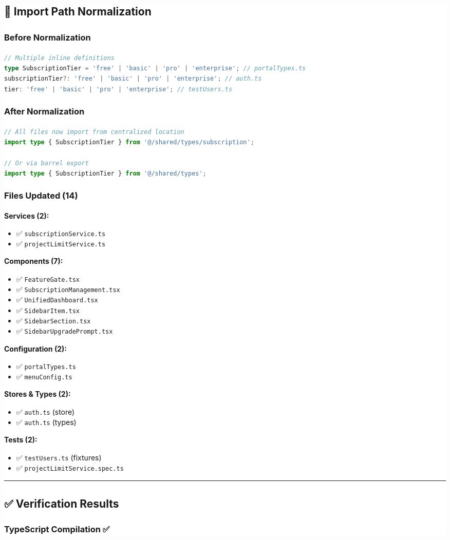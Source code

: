 
## 🔄 Import Path Normalization

### Before Normalization

```typescript
// Multiple inline definitions
type SubscriptionTier = 'free' | 'basic' | 'pro' | 'enterprise'; // portalTypes.ts
subscriptionTier?: 'free' | 'basic' | 'pro' | 'enterprise'; // auth.ts
tier: 'free' | 'basic' | 'pro' | 'enterprise'; // testUsers.ts
```

### After Normalization

```typescript
// All files now import from centralized location
import type { SubscriptionTier } from '@/shared/types/subscription';

// Or via barrel export
import type { SubscriptionTier } from '@/shared/types';
```

### Files Updated (14)

**Services (2):**
- ✅ `subscriptionService.ts`
- ✅ `projectLimitService.ts`

**Components (7):**
- ✅ `FeatureGate.tsx`
- ✅ `SubscriptionManagement.tsx`
- ✅ `UnifiedDashboard.tsx`
- ✅ `SidebarItem.tsx`
- ✅ `SidebarSection.tsx`
- ✅ `SidebarUpgradePrompt.tsx`

**Configuration (2):**
- ✅ `portalTypes.ts`
- ✅ `menuConfig.ts`

**Stores & Types (2):**
- ✅ `auth.ts` (store)
- ✅ `auth.ts` (types)

**Tests (2):**
- ✅ `testUsers.ts` (fixtures)
- ✅ `projectLimitService.spec.ts`

---

## ✅ Verification Results

### TypeScript Compilation ✅
